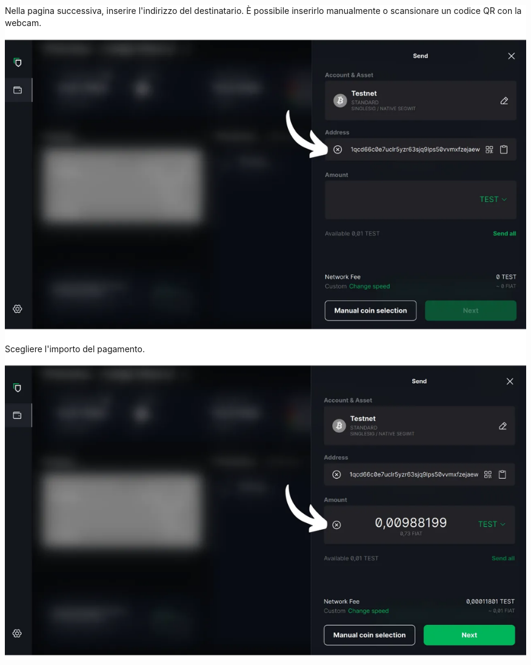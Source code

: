 Nella pagina successiva, inserire l'indirizzo del destinatario. È possibile inserirlo manualmente o scansionare un codice QR con la webcam.

![GREEN-DESKTOP](assets/fr/21.webp)

Scegliere l'importo del pagamento.

![GREEN-DESKTOP](assets/fr/22.webp)
